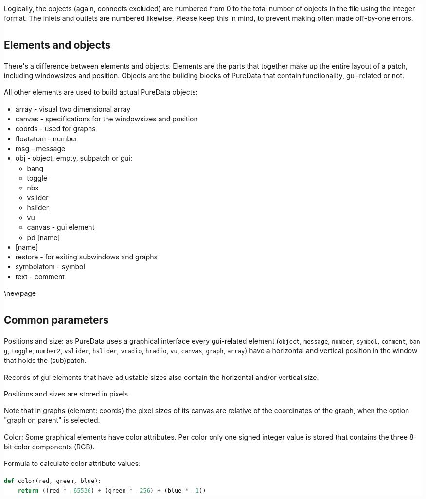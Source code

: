 Logically, the objects (again, connects excluded) are numbered from 0 to the total number of objects in the file using the integer format. The inlets and outlets are numbered likewise.
Please keep this in mind, to prevent making often made off-by-one errors.

## Elements and objects

There's a difference between elements and objects. Elements are the parts that together make up the entire layout of a patch, including windowsizes and position. Objects are the building blocks of PureData that contain functionality, gui-related or not.

All other elements are used to build actual PureData objects:

- array - visual two dimensional array
- canvas - specifications for the windowsizes and position
- coords - used for graphs
- floatatom - number
- msg - message
- obj - object, empty, subpatch or gui:
    - bang
    - toggle
    - nbx
    - vslider
    - hslider
    - vu
    - canvas - gui element
    - pd [name]
- [name]
- restore - for exiting subwindows and graphs
- symbolatom - symbol
- text - comment


\newpage

## Common parameters

Positions and size: as PureData uses a graphical interface every gui-related element (`object`, `message`, `number`, `symbol`, `comment`, `bang`, `toggle`, `number2`, `vslider`, `hslider`, `vradio`, `hradio`, `vu`, `canvas`, `graph`, `array`) have a horizontal and vertical position in the window that holds the (sub)patch.

Records of gui elements that have adjustable sizes also contain the horizontal and/or vertical size.

Positions and sizes are stored in pixels.

Note that in graphs (element: coords) the pixel sizes of its canvas are relative of the coordinates of the graph, when the option "graph on parent" is selected.

Color: Some graphical elements have color attributes. Per color only one signed integer value is stored that contains the three 8-bit color components (RGB).

Formula to calculate color attribute values:

```python
def color(red, green, blue):
    return ((red * -65536) + (green * -256) + (blue * -1))
```
